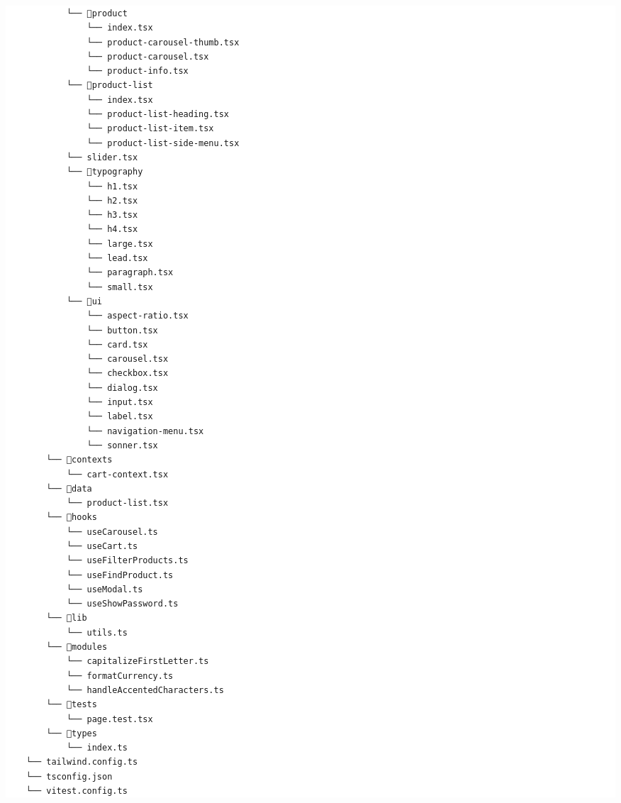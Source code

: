 ```
            └── 📁product
                └── index.tsx
                └── product-carousel-thumb.tsx
                └── product-carousel.tsx
                └── product-info.tsx
            └── 📁product-list
                └── index.tsx
                └── product-list-heading.tsx
                └── product-list-item.tsx
                └── product-list-side-menu.tsx
            └── slider.tsx
            └── 📁typography
                └── h1.tsx
                └── h2.tsx
                └── h3.tsx
                └── h4.tsx
                └── large.tsx
                └── lead.tsx
                └── paragraph.tsx
                └── small.tsx
            └── 📁ui
                └── aspect-ratio.tsx
                └── button.tsx
                └── card.tsx
                └── carousel.tsx
                └── checkbox.tsx
                └── dialog.tsx
                └── input.tsx
                └── label.tsx
                └── navigation-menu.tsx
                └── sonner.tsx
        └── 📁contexts
            └── cart-context.tsx
        └── 📁data
            └── product-list.tsx
        └── 📁hooks
            └── useCarousel.ts
            └── useCart.ts
            └── useFilterProducts.ts
            └── useFindProduct.ts
            └── useModal.ts
            └── useShowPassword.ts
        └── 📁lib
            └── utils.ts
        └── 📁modules
            └── capitalizeFirstLetter.ts
            └── formatCurrency.ts
            └── handleAccentedCharacters.ts
        └── 📁tests
            └── page.test.tsx
        └── 📁types
            └── index.ts
    └── tailwind.config.ts
    └── tsconfig.json
    └── vitest.config.ts
```

